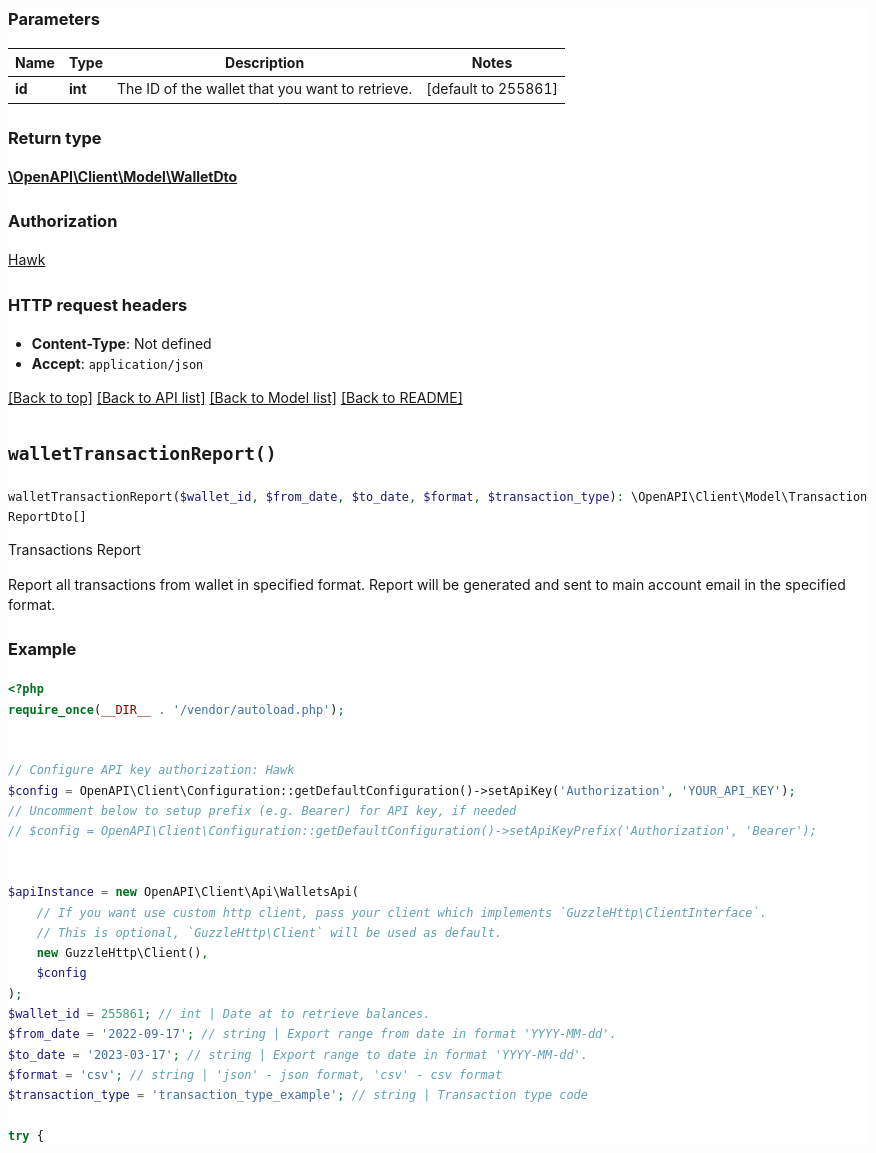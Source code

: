 
### Parameters

| Name | Type | Description  | Notes |
| ------------- | ------------- | ------------- | ------------- |
| **id** | **int**| The ID of the wallet that you want to retrieve. | [default to 255861] |

### Return type

[**\OpenAPI\Client\Model\WalletDto**](../Model/WalletDto.md)

### Authorization

[Hawk](../../README.md#Hawk)

### HTTP request headers

- **Content-Type**: Not defined
- **Accept**: `application/json`

[[Back to top]](#) [[Back to API list]](../../README.md#endpoints)
[[Back to Model list]](../../README.md#models)
[[Back to README]](../../README.md)

## `walletTransactionReport()`

```php
walletTransactionReport($wallet_id, $from_date, $to_date, $format, $transaction_type): \OpenAPI\Client\Model\TransactionReportDto[]
```

Transactions Report

Report all transactions from wallet in specified format. Report will be generated and sent to main account email in the specified format.

### Example

```php
<?php
require_once(__DIR__ . '/vendor/autoload.php');


// Configure API key authorization: Hawk
$config = OpenAPI\Client\Configuration::getDefaultConfiguration()->setApiKey('Authorization', 'YOUR_API_KEY');
// Uncomment below to setup prefix (e.g. Bearer) for API key, if needed
// $config = OpenAPI\Client\Configuration::getDefaultConfiguration()->setApiKeyPrefix('Authorization', 'Bearer');


$apiInstance = new OpenAPI\Client\Api\WalletsApi(
    // If you want use custom http client, pass your client which implements `GuzzleHttp\ClientInterface`.
    // This is optional, `GuzzleHttp\Client` will be used as default.
    new GuzzleHttp\Client(),
    $config
);
$wallet_id = 255861; // int | Date at to retrieve balances.
$from_date = '2022-09-17'; // string | Export range from date in format 'YYYY-MM-dd'.
$to_date = '2023-03-17'; // string | Export range to date in format 'YYYY-MM-dd'.
$format = 'csv'; // string | 'json' - json format, 'csv' - csv format
$transaction_type = 'transaction_type_example'; // string | Transaction type code

try {
```
